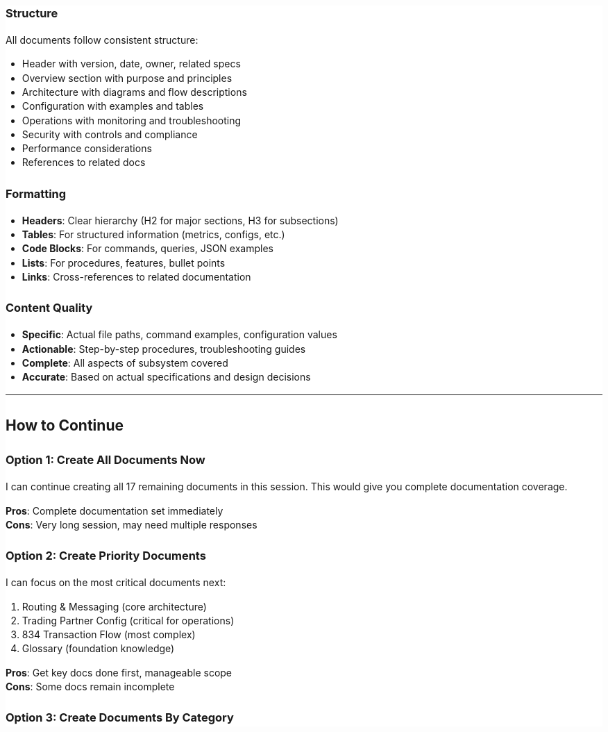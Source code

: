 ### Structure

All documents follow consistent structure:

- Header with version, date, owner, related specs
- Overview section with purpose and principles
- Architecture with diagrams and flow descriptions
- Configuration with examples and tables
- Operations with monitoring and troubleshooting
- Security with controls and compliance
- Performance considerations
- References to related docs

### Formatting

- **Headers**: Clear hierarchy (H2 for major sections, H3 for subsections)
- **Tables**: For structured information (metrics, configs, etc.)
- **Code Blocks**: For commands, queries, JSON examples
- **Lists**: For procedures, features, bullet points
- **Links**: Cross-references to related documentation

### Content Quality

- **Specific**: Actual file paths, command examples, configuration values
- **Actionable**: Step-by-step procedures, troubleshooting guides
- **Complete**: All aspects of subsystem covered
- **Accurate**: Based on actual specifications and design decisions

---

## How to Continue

### Option 1: Create All Documents Now

I can continue creating all 17 remaining documents in this session. This would give you complete documentation coverage.

**Pros**: Complete documentation set immediately  
**Cons**: Very long session, may need multiple responses

### Option 2: Create Priority Documents

I can focus on the most critical documents next:

1. Routing & Messaging (core architecture)
2. Trading Partner Config (critical for operations)
3. 834 Transaction Flow (most complex)
4. Glossary (foundation knowledge)

**Pros**: Get key docs done first, manageable scope  
**Cons**: Some docs remain incomplete

### Option 3: Create Documents By Category
